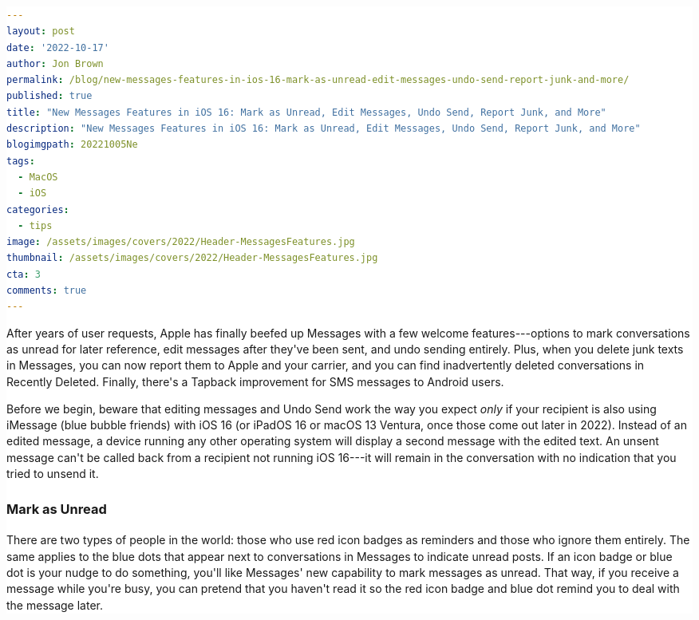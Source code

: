 ```yaml
---
layout: post
date: '2022-10-17'
author: Jon Brown
permalink: /blog/new-messages-features-in-ios-16-mark-as-unread-edit-messages-undo-send-report-junk-and-more/
published: true
title: "New Messages Features in iOS 16: Mark as Unread, Edit Messages, Undo Send, Report Junk, and More"
description: "New Messages Features in iOS 16: Mark as Unread, Edit Messages, Undo Send, Report Junk, and More"
blogimgpath: 20221005Ne
tags:
  - MacOS
  - iOS
categories:
  - tips
image: /assets/images/covers/2022/Header-MessagesFeatures.jpg
thumbnail: /assets/images/covers/2022/Header-MessagesFeatures.jpg
cta: 3
comments: true
---
```

After years of user requests, Apple has finally beefed up Messages with
a few welcome features---options to mark conversations as unread for
later reference, edit messages after they've been sent, and undo sending
entirely. Plus, when you delete junk texts in Messages, you can now
report them to Apple and your carrier, and you can find inadvertently
deleted conversations in Recently Deleted. Finally, there's a Tapback
improvement for SMS messages to Android users.

Before we begin, beware that editing messages and Undo Send work the way
you expect *only* if your recipient is also using iMessage (blue bubble
friends) with iOS 16 (or iPadOS 16 or macOS 13 Ventura, once those come
out later in 2022). Instead of an edited message, a device running any
other operating system will display a second message with the edited
text. An unsent message can't be called back from a recipient not
running iOS 16---it will remain in the conversation with no indication
that you tried to unsend it.​

### Mark as Unread

There are two types of people in the world: those who use red icon
badges as reminders and those who ignore them entirely. The same applies
to the blue dots that appear next to conversations in Messages to
indicate unread posts. If an icon badge or blue dot is your nudge to do
something, you'll like Messages' new capability to mark messages as
unread. That way, if you receive a message while you're busy, you can
pretend that you haven't read it so the red icon badge and blue dot
remind you to deal with the message later.
